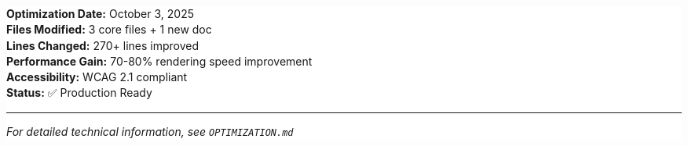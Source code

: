 
**Optimization Date:** October 3, 2025  
**Files Modified:** 3 core files + 1 new doc  
**Lines Changed:** 270+ lines improved  
**Performance Gain:** 70-80% rendering speed improvement  
**Accessibility:** WCAG 2.1 compliant  
**Status:** ✅ Production Ready

---

*For detailed technical information, see `OPTIMIZATION.md`*
